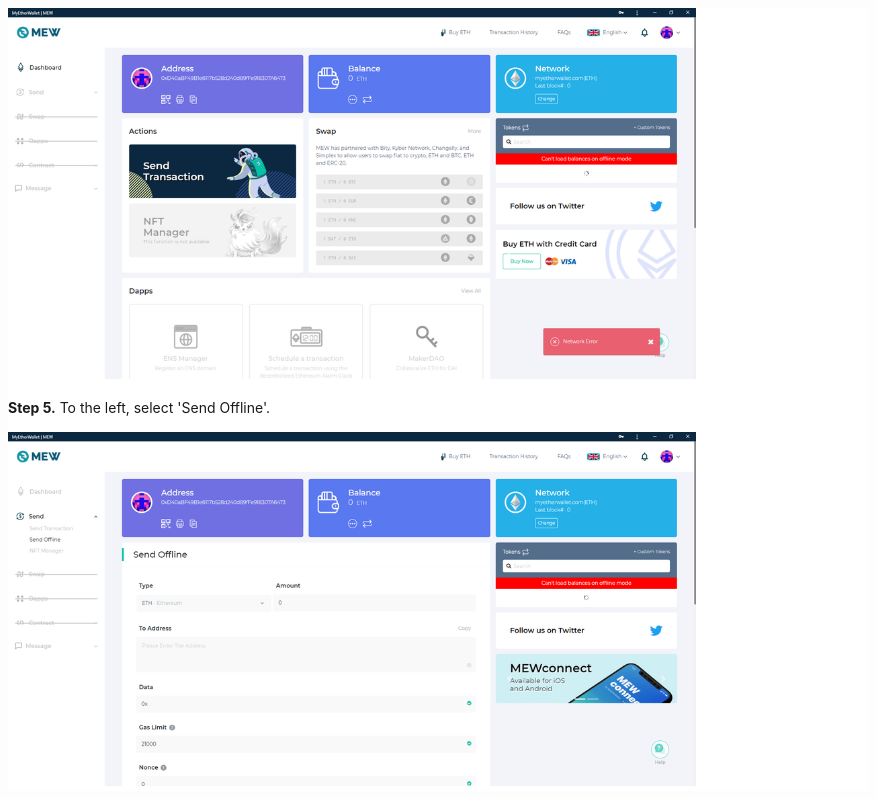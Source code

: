 <img src="/images/posts/offline/offline4pwa.png" alt="Image of MEW offline accessed wallet" width="80%">

**Step 5.** To the left, select 'Send Offline'.

<img src="/images/posts/offline/offline5pwa.png" alt="Image of MEW 'Send Offline'" width="80%">
